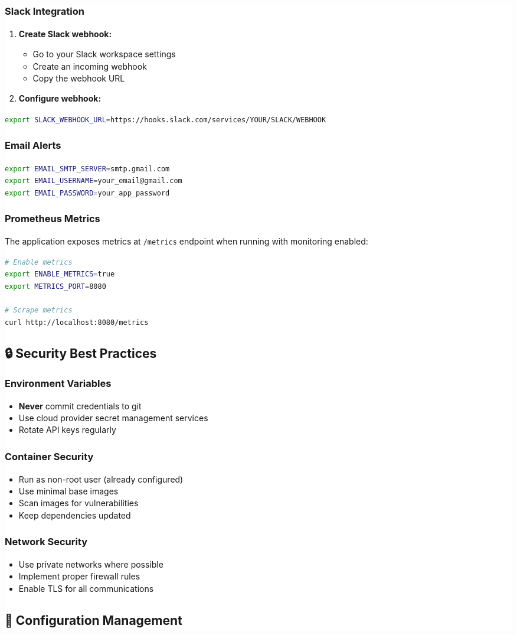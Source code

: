 ### Slack Integration

1. **Create Slack webhook:**
   - Go to your Slack workspace settings
   - Create an incoming webhook
   - Copy the webhook URL

2. **Configure webhook:**
```bash
export SLACK_WEBHOOK_URL=https://hooks.slack.com/services/YOUR/SLACK/WEBHOOK
```

### Email Alerts

```bash
export EMAIL_SMTP_SERVER=smtp.gmail.com
export EMAIL_USERNAME=your_email@gmail.com
export EMAIL_PASSWORD=your_app_password
```

### Prometheus Metrics

The application exposes metrics at `/metrics` endpoint when running with monitoring enabled:

```bash
# Enable metrics
export ENABLE_METRICS=true
export METRICS_PORT=8080

# Scrape metrics
curl http://localhost:8080/metrics
```

## 🔒 Security Best Practices

### Environment Variables
- **Never** commit credentials to git
- Use cloud provider secret management services
- Rotate API keys regularly

### Container Security
- Run as non-root user (already configured)
- Use minimal base images
- Scan images for vulnerabilities
- Keep dependencies updated

### Network Security
- Use private networks where possible
- Implement proper firewall rules
- Enable TLS for all communications

## 🔧 Configuration Management
